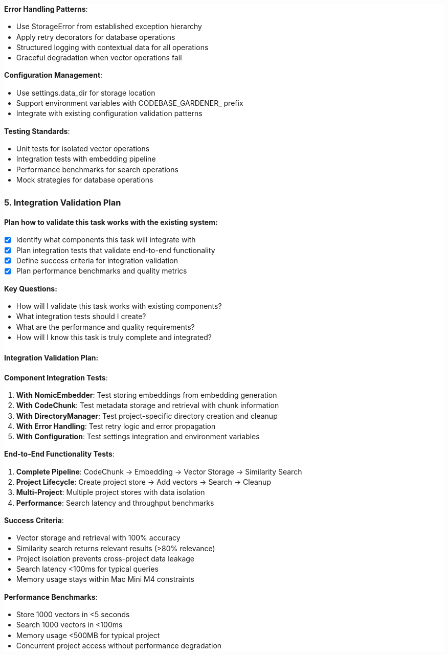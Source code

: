 **Error Handling Patterns**:
- Use StorageError from established exception hierarchy
- Apply retry decorators for database operations
- Structured logging with contextual data for all operations
- Graceful degradation when vector operations fail

**Configuration Management**:
- Use settings.data_dir for storage location
- Support environment variables with CODEBASE_GARDENER_ prefix
- Integrate with existing configuration validation patterns

**Testing Standards**:
- Unit tests for isolated vector operations
- Integration tests with embedding pipeline
- Performance benchmarks for search operations
- Mock strategies for database operations

### 5. Integration Validation Plan
**Plan how to validate this task works with the existing system:**
- [x] Identify what components this task will integrate with
- [x] Plan integration tests that validate end-to-end functionality
- [x] Define success criteria for integration validation
- [x] Plan performance benchmarks and quality metrics

**Key Questions:**
- How will I validate this task works with existing components?
- What integration tests should I create?
- What are the performance and quality requirements?
- How will I know this task is truly complete and integrated?

#### Integration Validation Plan:

**Component Integration Tests**:
1. **With NomicEmbedder**: Test storing embeddings from embedding generation
2. **With CodeChunk**: Test metadata storage and retrieval with chunk information
3. **With DirectoryManager**: Test project-specific directory creation and cleanup
4. **With Error Handling**: Test retry logic and error propagation
5. **With Configuration**: Test settings integration and environment variables

**End-to-End Functionality Tests**:
1. **Complete Pipeline**: CodeChunk → Embedding → Vector Storage → Similarity Search
2. **Project Lifecycle**: Create project store → Add vectors → Search → Cleanup
3. **Multi-Project**: Multiple project stores with data isolation
4. **Performance**: Search latency and throughput benchmarks

**Success Criteria**:
- Vector storage and retrieval with 100% accuracy
- Similarity search returns relevant results (>80% relevance)
- Project isolation prevents cross-project data leakage
- Search latency <100ms for typical queries
- Memory usage stays within Mac Mini M4 constraints

**Performance Benchmarks**:
- Store 1000 vectors in <5 seconds
- Search 1000 vectors in <100ms
- Memory usage <500MB for typical project
- Concurrent project access without performance degradation
